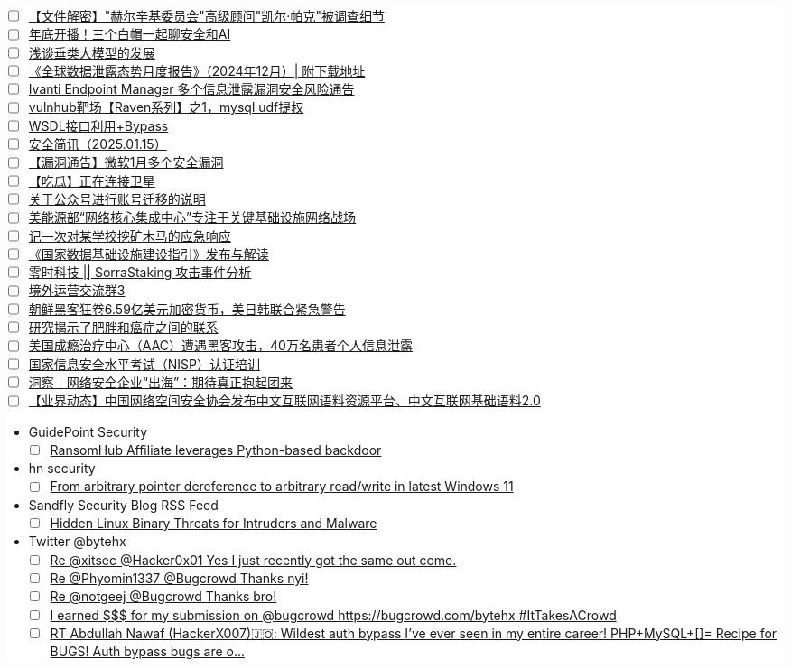   - [ ] [【文件解密】\"赫尔辛基委员会\"高级顾问\"凯尔·帕克\"被调查细节](https://mp.weixin.qq.com/s?__biz=MzkxMTA3MDk3NA==&mid=2247487068&idx=1&sn=718bf98302ae1ac9780511908e90bf50)
  - [ ] [年底开播！三个白帽一起聊安全和AI](https://mp.weixin.qq.com/s?__biz=MzA4ODc0MTIwMw==&mid=2652542148&idx=1&sn=040d8688c83e71f1c68afd31c8d8a983)
  - [ ] [浅谈垂类大模型的发展](https://mp.weixin.qq.com/s?__biz=Mzg4MTA2MTc4MA==&mid=2247493633&idx=1&sn=8ab3f1368f9c331c27f9fd2e42838033)
  - [ ] [《全球数据泄露态势月度报告》（2024年12月）| 附下载地址](https://mp.weixin.qq.com/s?__biz=MzkxNzA3MTgyNg==&mid=2247534345&idx=1&sn=56523a8457ad7bd50325c480026e9ab9)
  - [ ] [Ivanti Endpoint Manager 多个信息泄露漏洞安全风险通告](https://mp.weixin.qq.com/s?__biz=MzU5NDgxODU1MQ==&mid=2247502786&idx=1&sn=9c3ec9f73e5c305b28c6848870adc528)
  - [ ] [vulnhub靶场【Raven系列】之1，mysql udf提权](https://mp.weixin.qq.com/s?__biz=MzAxNTg1MDYxNA==&mid=2247488612&idx=1&sn=d1c59bfa629b2a324ec1b7d95996c36a)
  - [ ] [WSDL接口利用+Bypass](https://mp.weixin.qq.com/s?__biz=MzkyNzg4NTU0NQ==&mid=2247484711&idx=1&sn=c60ab7b92379437728d9c0ed8b311496)
  - [ ] [安全简讯（2025.01.15）](https://mp.weixin.qq.com/s?__biz=MzkzNzY5OTg2Ng==&mid=2247500622&idx=1&sn=803f2969af17aaec5a57219d3a87660d)
  - [ ] [【漏洞通告】微软1月多个安全漏洞](https://mp.weixin.qq.com/s?__biz=MzkzNzY5OTg2Ng==&mid=2247500622&idx=2&sn=2416996e9c00d93ee656f46111cca28d)
  - [ ] [【吃瓜】正在连接卫星](https://mp.weixin.qq.com/s?__biz=MzU3MjU4MjM3MQ==&mid=2247489648&idx=1&sn=815ee7d19d0d753bfdb7869e130a9ea8)
  - [ ] [关于公众号进行账号迁移的说明](https://mp.weixin.qq.com/s?__biz=MzIwMzc3NTkxMA==&mid=2247491267&idx=1&sn=66ff40f9ac03468ea3e001697253e271)
  - [ ] [美能源部“网络核心集成中心”专注于关键基础设施网络战场](https://mp.weixin.qq.com/s?__biz=MzI4ODQzMzk3MA==&mid=2247489561&idx=1&sn=02966d926733c3830e5eed1233fb14b1)
  - [ ] [记一次对某学校挖矿木马的应急响应](https://mp.weixin.qq.com/s?__biz=MzkyNTQ0OTYxOQ==&mid=2247483979&idx=1&sn=202b2f3c934cd3deb9173516100164fd)
  - [ ] [《国家数据基础设施建设指引》发布与解读](https://mp.weixin.qq.com/s?__biz=MzI3NjUzOTQ0NQ==&mid=2247517054&idx=1&sn=65b948c64bfbfa7db15dc3ee5749a846)
  - [ ] [零时科技 || SorraStaking 攻击事件分析](https://mp.weixin.qq.com/s?__biz=MzU1OTc2MzE2Mg==&mid=2247489306&idx=1&sn=3727b35b3416a8d36750702a45ec48e3)
  - [ ] [境外运营交流群3](https://mp.weixin.qq.com/s?__biz=MzkyNzYzNTQ2Nw==&mid=2247484024&idx=1&sn=22aa8237367ad3a2fb63e309e93477fd)
  - [ ] [朝鲜黑客狂卷6.59亿美元加密货币，美日韩联合紧急警告](https://mp.weixin.qq.com/s?__biz=Mzk0MDYwMjE3OQ==&mid=2247486062&idx=1&sn=2c0827dd6c345849519f3b5f3227bb56)
  - [ ] [研究揭示了肥胖和癌症之间的联系](https://mp.weixin.qq.com/s?__biz=MzI5NTA0MTY2Mw==&mid=2247485757&idx=1&sn=56a2394911425f5629f196282b3ae814)
  - [ ] [美国成瘾治疗中心（AAC）遭遇黑客攻击，40万名患者个人信息泄露](https://mp.weixin.qq.com/s?__biz=MzI1MTYzMjY1OQ==&mid=2247490686&idx=1&sn=c747091aa94d2538c8f23f4cd448ed01)
  - [ ] [国家信息安全水平考试（NISP）认证培训](https://mp.weixin.qq.com/s?__biz=Mzg4MTg0MjQ5OA==&mid=2247487820&idx=1&sn=2b056f1d501915eaa175ca9ed09c646a)
  - [ ] [洞察｜网络安全企业“出海”：期待真正抱起团来](https://mp.weixin.qq.com/s?__biz=MzA3NzgzNDM0OQ==&mid=2664992802&idx=1&sn=892d474ce181682389595d44e610dba0)
  - [ ] [【业界动态】中国网络空间安全协会发布中文互联网语料资源平台、中文互联网基础语料2.0](https://mp.weixin.qq.com/s?__biz=MzA3NzgzNDM0OQ==&mid=2664992802&idx=2&sn=0b0c8017f1b2b55966ddf9fa107f1db7)
- GuidePoint Security
  - [ ] [RansomHub Affiliate leverages Python-based backdoor](https://www.guidepointsecurity.com/blog/ransomhub-affiliate-leverage-python-based-backdoor/)
- hn security
  - [ ] [From arbitrary pointer dereference to arbitrary read/write in latest Windows 11](https://security.humanativaspa.it/from-arbitrary-pointer-dereference-to-arbitrary-read-write-in-latest-windows-11/)
- Sandfly Security Blog RSS Feed
  - [ ] [Hidden Linux Binary Threats for Intruders and Malware](https://sandflysecurity.com/blog/hidden-linux-binary-threats-for-intruders-and-malware/)
- Twitter @bytehx
  - [ ] [Re @xitsec @Hacker0x01 Yes I just recently got the same out come.](https://x.com/bytehx343/status/1879551888653451282)
  - [ ] [Re @Phyomin1337 @Bugcrowd Thanks nyi!](https://x.com/bytehx343/status/1879510537006166196)
  - [ ] [Re @notgeej @Bugcrowd Thanks bro!](https://x.com/bytehx343/status/1879510511399866537)
  - [ ] [I earned $$$ for my submission on @bugcrowd https://bugcrowd.com/bytehx #ItTakesACrowd](https://x.com/bytehx343/status/1879507932758573135)
  - [ ] [RT Abdullah Nawaf (HackerX007)🇯🇴: Wildest auth bypass I’ve ever seen in my entire career! PHP+MySQL+[]= Recipe for BUGS! Auth bypass bugs are o...](https://x.com/bytehx343/status/1879586674461876684)